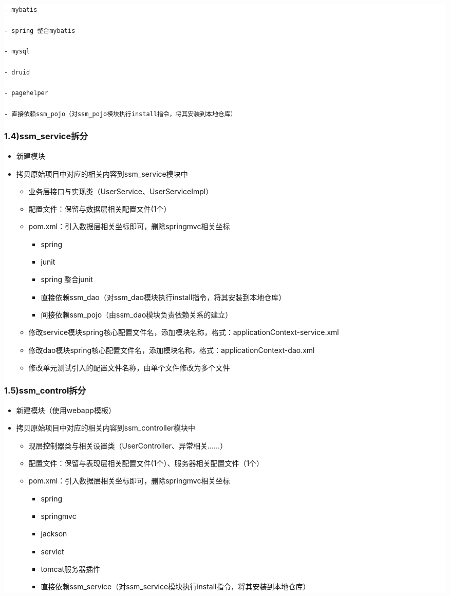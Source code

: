     - mybatis

    - spring 整合mybatis

    - mysql

    - druid

    - pagehelper

    - 直接依赖ssm_pojo（对ssm_pojo模块执行install指令，将其安装到本地仓库）

### **1.4)ssm_service拆分**

- 新建模块

- 拷贝原始项目中对应的相关内容到ssm_service模块中

  - 业务层接口与实现类（UserService、UserServiceImpl）

  - 配置文件：保留与数据层相关配置文件(1个）

  - pom.xml：引入数据层相关坐标即可，删除springmvc相关坐标

    - spring

    - junit

    - spring 整合junit

    - 直接依赖ssm_dao（对ssm_dao模块执行install指令，将其安装到本地仓库）

    - 间接依赖ssm_pojo（由ssm_dao模块负责依赖关系的建立）

  - 修改service模块spring核心配置文件名，添加模块名称，格式：applicationContext-service.xml

  - 修改dao模块spring核心配置文件名，添加模块名称，格式：applicationContext-dao.xml

  - 修改单元测试引入的配置文件名称，由单个文件修改为多个文件

### **1.5)ssm_control拆分**

- 新建模块（使用webapp模板）

- 拷贝原始项目中对应的相关内容到ssm_controller模块中

  - 现层控制器类与相关设置类（UserController、异常相关……）

  - 配置文件：保留与表现层相关配置文件(1个）、服务器相关配置文件（1个）

  - pom.xml：引入数据层相关坐标即可，删除springmvc相关坐标

    - spring

    - springmvc

    - jackson

    - servlet

    - tomcat服务器插件

    - 直接依赖ssm_service（对ssm_service模块执行install指令，将其安装到本地仓库）
